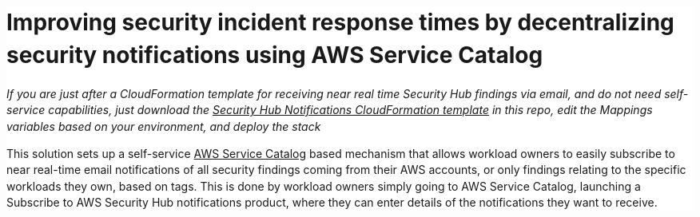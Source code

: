 # Improving security incident response times by decentralizing security notifications using AWS Service Catalog

_If you are just after a CloudFormation template for receiving near real time Security Hub findings via email, and do not need self-service capabilities, just download the [Security Hub Notifications CloudFormation template](02_Service_Catalog/02_ServiceCatalog_Product/SecurityHub-Notifications.yaml) in this repo, edit the Mappings variables based on your environment, and deploy the stack_

This solution sets up a self-service [AWS Service Catalog](https://aws.amazon.com/servicecatalog/) based mechanism that allows workload owners to easily subscribe to near real-time email notifications of all security findings coming from their AWS accounts, or only findings relating to the specific workloads they own, based on tags. This is done by workload owners simply going to AWS Service Catalog, launching a Subscribe to AWS Security Hub notifications product, where they can enter details of the notifications they want to receive.
